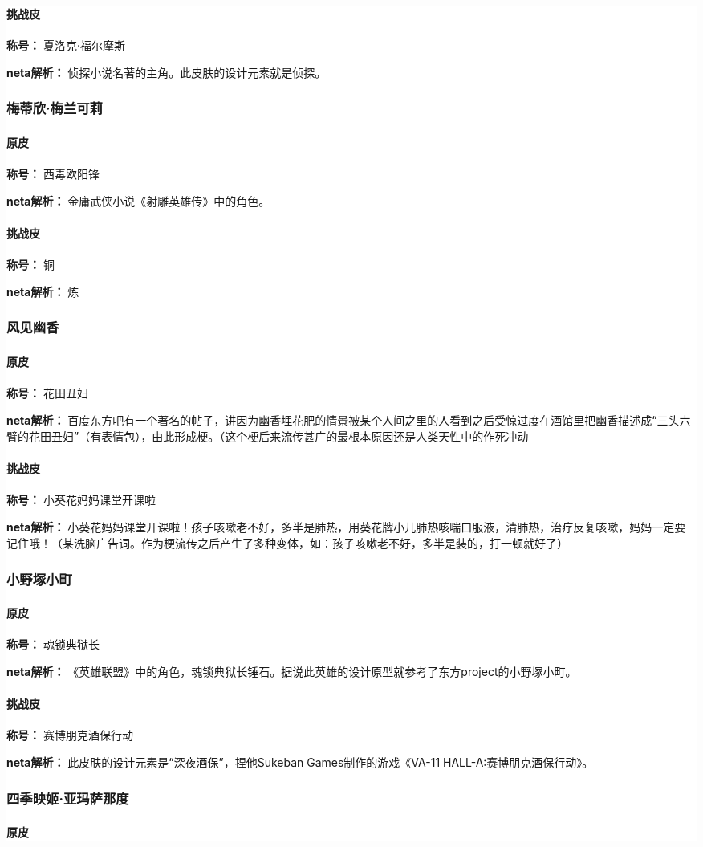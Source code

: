 #### 挑战皮
  
 **称号：** 夏洛克·福尔摩斯
  
  
 **neta解析：** 侦探小说名著的主角。此皮肤的设计元素就是侦探。
  

### 梅蒂欣·梅兰可莉
#### 原皮
  
 **称号：** 西毒欧阳锋
  
  
 **neta解析：** 金庸武侠小说《射雕英雄传》中的角色。
  

#### 挑战皮
  
 **称号：** 铜
  
  
 **neta解析：** 炼
  

### 风见幽香
#### 原皮
  
 **称号：** 花田丑妇
  
  
 **neta解析：** 百度东方吧有一个著名的帖子，讲因为幽香埋花肥的情景被某个人间之里的人看到之后受惊过度在酒馆里把幽香描述成“三头六臂的花田丑妇”（有表情包），由此形成梗。（这个梗后来流传甚广的最根本原因还是人类天性中的作死冲动
  

#### 挑战皮
  
 **称号：** 小葵花妈妈课堂开课啦
  
  
 **neta解析：** 小葵花妈妈课堂开课啦！孩子咳嗽老不好，多半是肺热，用葵花牌小儿肺热咳喘口服液，清肺热，治疗反复咳嗽，妈妈一定要记住哦！（某洗脑广告词。作为梗流传之后产生了多种变体，如：孩子咳嗽老不好，多半是装的，打一顿就好了）
  

### 小野塚小町
#### 原皮
  
 **称号：** 魂锁典狱长
  
  
 **neta解析：** 《英雄联盟》中的角色，魂锁典狱长锤石。据说此英雄的设计原型就参考了东方project的小野塚小町。
  

#### 挑战皮
  
 **称号：** 赛博朋克酒保行动
  
  
 **neta解析：** 此皮肤的设计元素是“深夜酒保”，捏他Sukeban Games制作的游戏《VA-11 HALL-A:赛博朋克酒保行动》。
  

### 四季映姬·亚玛萨那度
#### 原皮
  